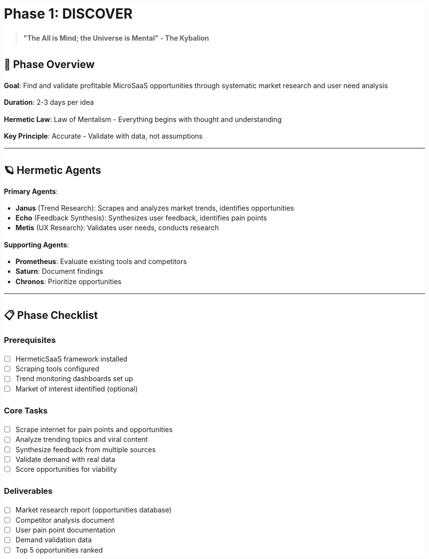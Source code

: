 # Phase 1: DISCOVER

> **"The All is Mind; the Universe is Mental" - The Kybalion**

## 🎯 Phase Overview

**Goal**: Find and validate profitable MicroSaaS opportunities through systematic market research and user need analysis

**Duration**: 2-3 days per idea

**Hermetic Law**: Law of Mentalism - Everything begins with thought and understanding

**Key Principle**: Accurate - Validate with data, not assumptions

---

## 🪐 Hermetic Agents

**Primary Agents**:
- **Janus** (Trend Research): Scrapes and analyzes market trends, identifies opportunities
- **Echo** (Feedback Synthesis): Synthesizes user feedback, identifies pain points
- **Metis** (UX Research): Validates user needs, conducts research

**Supporting Agents**:
- **Prometheus**: Evaluate existing tools and competitors
- **Saturn**: Document findings
- **Chronos**: Prioritize opportunities

---

## 📋 Phase Checklist

### Prerequisites
- [ ] HermeticSaaS framework installed
- [ ] Scraping tools configured
- [ ] Trend monitoring dashboards set up
- [ ] Market of interest identified (optional)

### Core Tasks
- [ ] Scrape internet for pain points and opportunities
- [ ] Analyze trending topics and viral content
- [ ] Synthesize feedback from multiple sources
- [ ] Validate demand with real data
- [ ] Score opportunities for viability

### Deliverables
- [ ] Market research report (opportunities database)
- [ ] Competitor analysis document
- [ ] User pain point documentation
- [ ] Demand validation data
- [ ] Top 5 opportunities ranked
